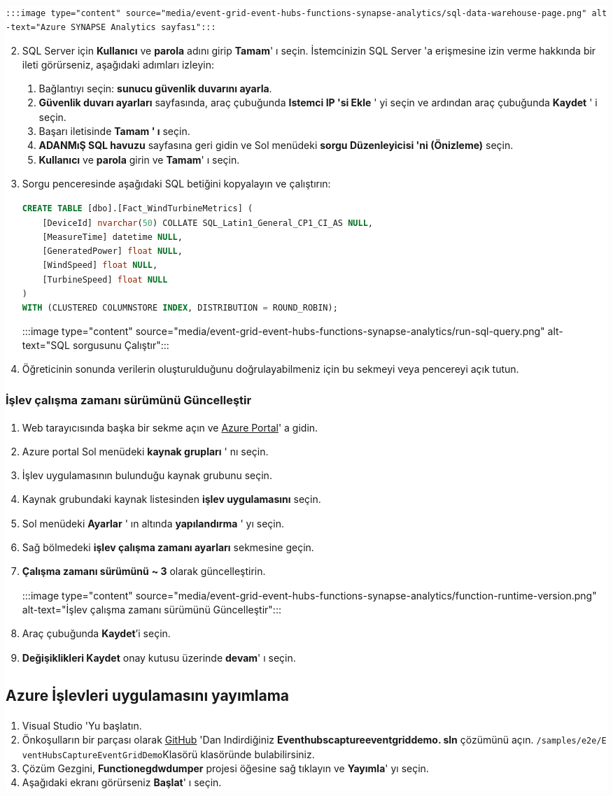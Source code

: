    :::image type="content" source="media/event-grid-event-hubs-functions-synapse-analytics/sql-data-warehouse-page.png" alt-text="Azure SYNAPSE Analytics sayfası":::
2. SQL Server için **Kullanıcı** ve **parola** adını girip **Tamam**' ı seçin. İstemcinizin SQL Server 'a erişmesine izin verme hakkında bir ileti görürseniz, aşağıdaki adımları izleyin:
    1. Bağlantıyı seçin: **sunucu güvenlik duvarını ayarla**. 
    2. **Güvenlik duvarı ayarları** sayfasında, araç çubuğunda **Istemci IP 'si Ekle** ' yi seçin ve ardından araç çubuğunda **Kaydet** ' i seçin. 
    3. Başarı iletisinde **Tamam ' ı** seçin.
    4. **ADANMıŞ SQL havuzu** sayfasına geri gidin ve Sol menüdeki **sorgu Düzenleyicisi 'ni (Önizleme)** seçin. 
    5. **Kullanıcı** ve **parola** girin ve **Tamam**' ı seçin. 
1. Sorgu penceresinde aşağıdaki SQL betiğini kopyalayın ve çalıştırın: 

    ```sql
    CREATE TABLE [dbo].[Fact_WindTurbineMetrics] (
        [DeviceId] nvarchar(50) COLLATE SQL_Latin1_General_CP1_CI_AS NULL, 
        [MeasureTime] datetime NULL, 
        [GeneratedPower] float NULL, 
        [WindSpeed] float NULL, 
        [TurbineSpeed] float NULL
    )
    WITH (CLUSTERED COLUMNSTORE INDEX, DISTRIBUTION = ROUND_ROBIN);
    ```

    :::image type="content" source="media/event-grid-event-hubs-functions-synapse-analytics/run-sql-query.png" alt-text="SQL sorgusunu Çalıştır":::
5. Öğreticinin sonunda verilerin oluşturulduğunu doğrulayabilmeniz için bu sekmeyi veya pencereyi açık tutun. 

### <a name="update-the-function-runtime-version"></a>İşlev çalışma zamanı sürümünü Güncelleştir

1. Web tarayıcısında başka bir sekme açın ve [Azure Portal](https://portal.azure.com)' a gidin.
1. Azure portal Sol menüdeki **kaynak grupları** ' nı seçin.
1. İşlev uygulamasının bulunduğu kaynak grubunu seçin. 
1. Kaynak grubundaki kaynak listesinden **işlev uygulamasını** seçin.
1. Sol menüdeki **Ayarlar** ' ın altında **yapılandırma** ' yı seçin. 
1. Sağ bölmedeki **işlev çalışma zamanı ayarları** sekmesine geçin. 
1. **Çalışma zamanı sürümünü** **~ 3** olarak güncelleştirin. 

    :::image type="content" source="media/event-grid-event-hubs-functions-synapse-analytics/function-runtime-version.png" alt-text="İşlev çalışma zamanı sürümünü Güncelleştir":::
6. Araç çubuğunda **Kaydet**’i seçin. 
1. **Değişiklikleri Kaydet** onay kutusu üzerinde **devam**' ı seçin. 

## <a name="publish-the-azure-functions-app"></a>Azure İşlevleri uygulamasını yayımlama

1. Visual Studio 'Yu başlatın.
2. Önkoşulların bir parçası olarak [GitHub](https://github.com/Azure/azure-event-hubs/tree/master/samples/e2e/EventHubsCaptureEventGridDemo) 'Dan Indirdiğiniz **Eventhubscaptureeventgriddemo. sln** çözümünü açın. `/samples/e2e/EventHubsCaptureEventGridDemo`Klasörü klasöründe bulabilirsiniz. 
3. Çözüm Gezgini, **Functionegdwdumper** projesi öğesine sağ tıklayın ve **Yayımla**' yı seçin.
4. Aşağıdaki ekranı görürseniz **Başlat**' ı seçin. 

